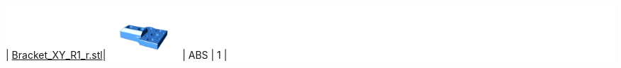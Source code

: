 | [Bracket_XY_R1_r.stl](./STLs/Bracket_XY_R1_r.stl)| <img src="images/Bracket_XY_R1_r.stl.png" width="100px"> | ABS | 1 |